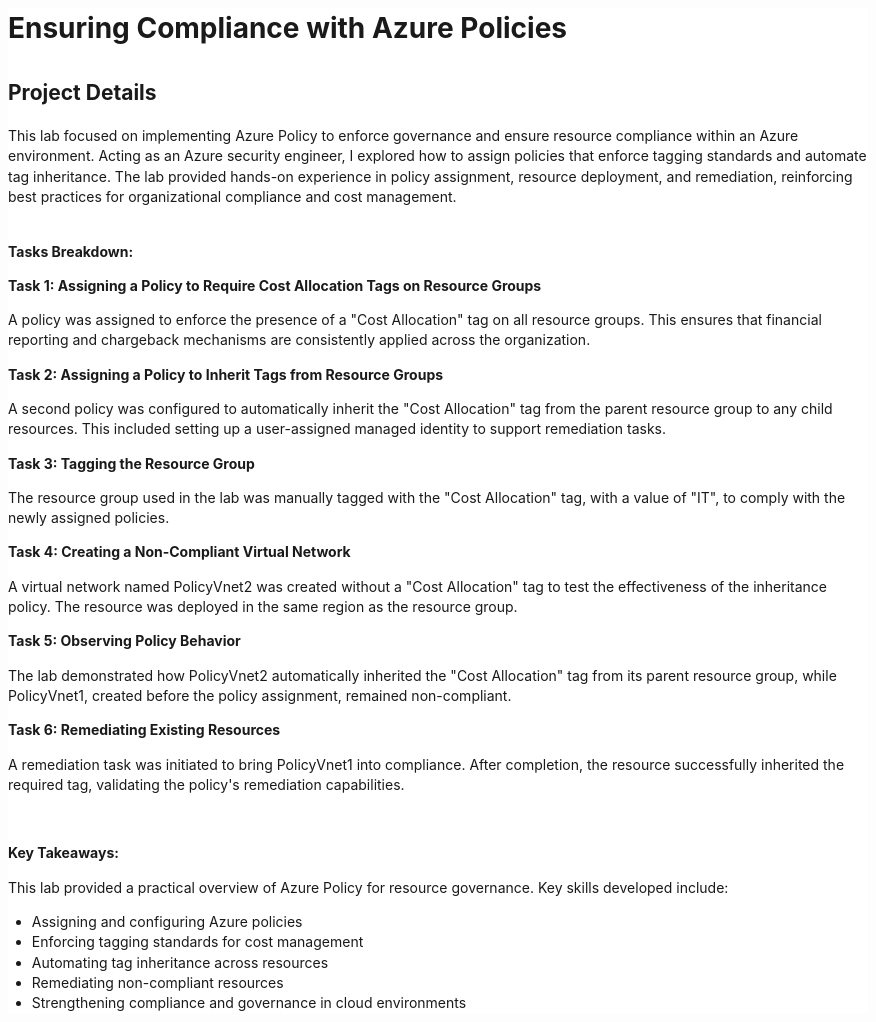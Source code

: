 # Ensuring Compliance with Azure Policies


<h2>Project Details</h2>
This lab focused on implementing Azure Policy to enforce governance and ensure resource compliance within an Azure environment. Acting as an Azure security engineer, I explored how to assign policies that enforce tagging standards and automate tag inheritance. The lab provided hands-on experience in policy assignment, resource deployment, and remediation, reinforcing best practices for organizational compliance and cost management.<br />
<br />

**Tasks Breakdown:**

**Task 1: Assigning a Policy to Require Cost Allocation Tags on Resource Groups**

A policy was assigned to enforce the presence of a "Cost Allocation" tag on all resource groups. This ensures that financial reporting and chargeback mechanisms are consistently applied across the organization.

**Task 2: Assigning a Policy to Inherit Tags from Resource Groups**

A second policy was configured to automatically inherit the "Cost Allocation" tag from the parent resource group to any child resources. This included setting up a user-assigned managed identity to support remediation tasks.

**Task 3: Tagging the Resource Group**

The resource group used in the lab was manually tagged with the "Cost Allocation" tag, with a value of "IT", to comply with the newly assigned policies.

**Task 4: Creating a Non-Compliant Virtual Network**

A virtual network named PolicyVnet2 was created without a "Cost Allocation" tag to test the effectiveness of the inheritance policy. The resource was deployed in the same region as the resource group.

**Task 5: Observing Policy Behavior**

The lab demonstrated how PolicyVnet2 automatically inherited the "Cost Allocation" tag from its parent resource group, while PolicyVnet1, created before the policy assignment, remained non-compliant.

**Task 6: Remediating Existing Resources**

A remediation task was initiated to bring PolicyVnet1 into compliance. After completion, the resource successfully inherited the required tag, validating the policy's remediation capabilities.

<br />

**Key Takeaways:**

This lab provided a practical overview of Azure Policy for resource governance. Key skills developed include:

- Assigning and configuring Azure policies
- Enforcing tagging standards for cost management
- Automating tag inheritance across resources
- Remediating non-compliant resources
- Strengthening compliance and governance in cloud environments

